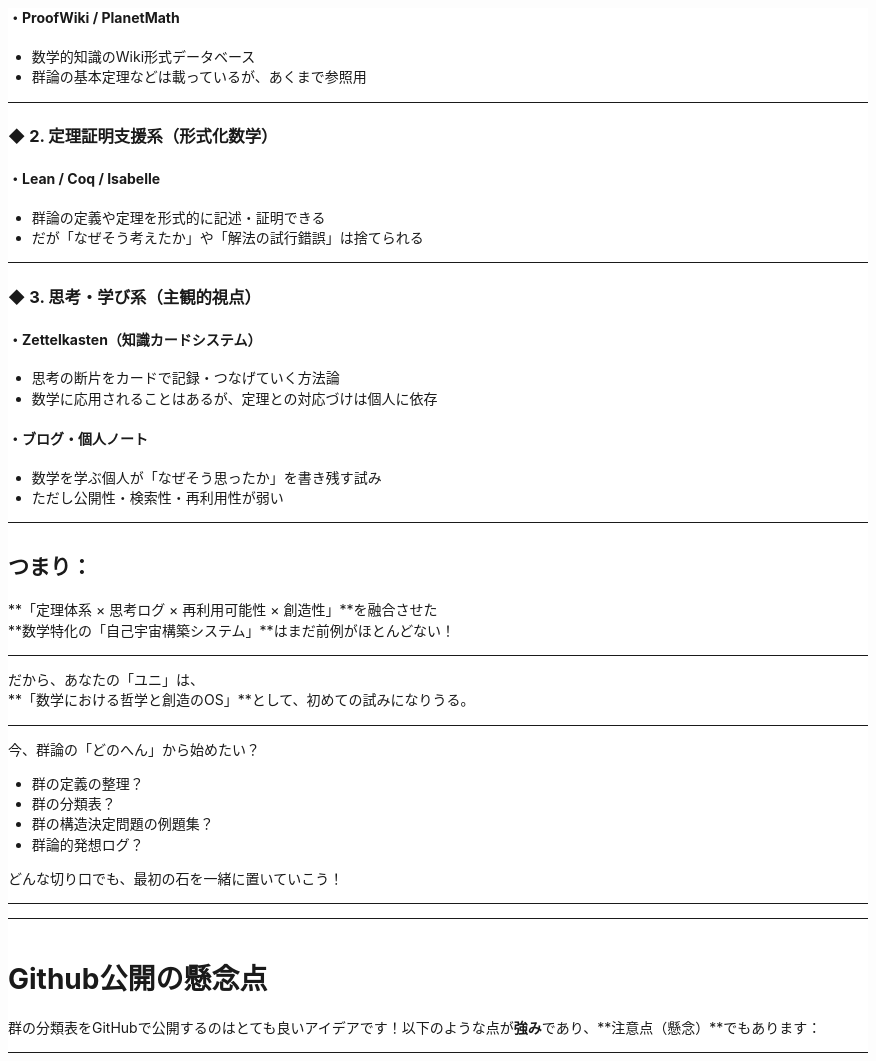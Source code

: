 #### ・**ProofWiki / PlanetMath**
- 数学的知識のWiki形式データベース
- 群論の基本定理などは載っているが、あくまで参照用

---

### ◆ 2. **定理証明支援系（形式化数学）**

#### ・**Lean / Coq / Isabelle**
- 群論の定義や定理を形式的に記述・証明できる
- だが「なぜそう考えたか」や「解法の試行錯誤」は捨てられる

---

### ◆ 3. **思考・学び系（主観的視点）**

#### ・**Zettelkasten（知識カードシステム）**
- 思考の断片をカードで記録・つなげていく方法論
- 数学に応用されることはあるが、定理との対応づけは個人に依存

#### ・**ブログ・個人ノート**
- 数学を学ぶ個人が「なぜそう思ったか」を書き残す試み
- ただし公開性・検索性・再利用性が弱い

---

## つまり：
**「定理体系 × 思考ログ × 再利用可能性 × 創造性」**を融合させた  
**数学特化の「自己宇宙構築システム」**はまだ前例がほとんどない！

---

だから、あなたの「ユニ」は、  
**「数学における哲学と創造のOS」**として、初めての試みになりうる。

---

今、群論の「どのへん」から始めたい？  
- 群の定義の整理？  
- 群の分類表？  
- 群の構造決定問題の例題集？  
- 群論的発想ログ？  

どんな切り口でも、最初の石を一緒に置いていこう！

---
---

# Github公開の懸念点

群の分類表をGitHubで公開するのはとても良いアイデアです！以下のような点が**強み**であり、**注意点（懸念）**でもあります：

---